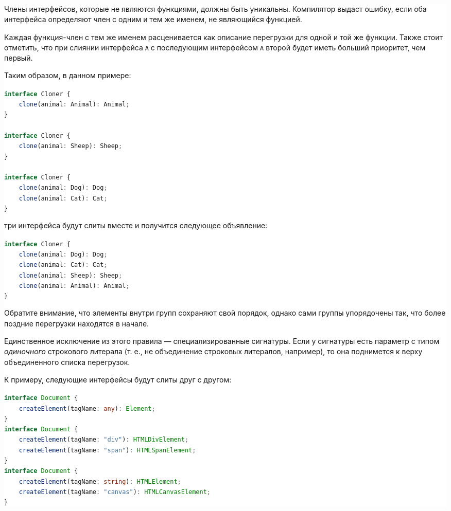 Члены интерфейсов, которые не являются функциями, должны быть уникальны.
Компилятор выдаст ошибку, если оба интерфейса определяют член с одним и тем же именем, не являющийся функцией.

Каждая функция-член с тем же именем расценивается как описание перегрузки для одной и той же функции.
Также стоит отметить, что при слиянии интерфейса `A` с последующим интерфейсом `A` второй будет иметь больший приоритет, чем первый.

Таким образом, в данном примере:

```ts
interface Cloner {
    clone(animal: Animal): Animal;
}

interface Cloner {
    clone(animal: Sheep): Sheep;
}

interface Cloner {
    clone(animal: Dog): Dog;
    clone(animal: Cat): Cat;
}
```

три интерфейса будут слиты вместе и получится следующее объявление:

```ts
interface Cloner {
    clone(animal: Dog): Dog;
    clone(animal: Cat): Cat;
    clone(animal: Sheep): Sheep;
    clone(animal: Animal): Animal;
}
```

Обратите внимание, что элементы внутри групп сохраняют свой порядок, однако сами группы упорядочены так, что более поздние перегрузки находятся в начале.

Единственное исключение из этого правила — специализированные сигнатуры.
Если у сигнатуры есть параметр с типом *одиночного* строкового литерала (т. е., не объединение строковых литералов, например), то она поднимется к верху объединенного списка перегрузок.

К примеру, следующие интерфейсы будут слиты друг с другом:

```ts
interface Document {
    createElement(tagName: any): Element;
}
interface Document {
    createElement(tagName: "div"): HTMLDivElement;
    createElement(tagName: "span"): HTMLSpanElement;
}
interface Document {
    createElement(tagName: string): HTMLElement;
    createElement(tagName: "canvas"): HTMLCanvasElement;
}
```
